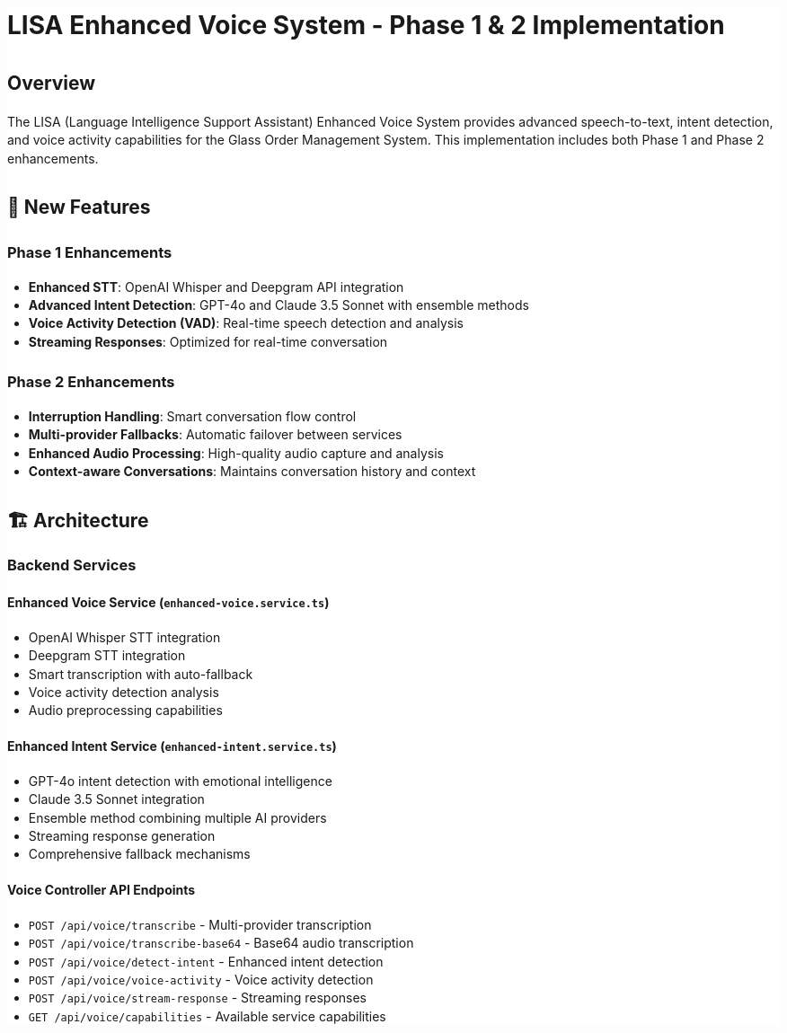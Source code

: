 # LISA Enhanced Voice System - Phase 1 & 2 Implementation

## Overview

The LISA (Language Intelligence Support Assistant) Enhanced Voice System provides advanced speech-to-text, intent detection, and voice activity capabilities for the Glass Order Management System. This implementation includes both Phase 1 and Phase 2 enhancements.

## 🚀 New Features

### Phase 1 Enhancements
- **Enhanced STT**: OpenAI Whisper and Deepgram API integration
- **Advanced Intent Detection**: GPT-4o and Claude 3.5 Sonnet with ensemble methods
- **Voice Activity Detection (VAD)**: Real-time speech detection and analysis
- **Streaming Responses**: Optimized for real-time conversation

### Phase 2 Enhancements
- **Interruption Handling**: Smart conversation flow control
- **Multi-provider Fallbacks**: Automatic failover between services
- **Enhanced Audio Processing**: High-quality audio capture and analysis
- **Context-aware Conversations**: Maintains conversation history and context

## 🏗️ Architecture

### Backend Services

#### Enhanced Voice Service (`enhanced-voice.service.ts`)
- OpenAI Whisper STT integration
- Deepgram STT integration  
- Smart transcription with auto-fallback
- Voice activity detection analysis
- Audio preprocessing capabilities

#### Enhanced Intent Service (`enhanced-intent.service.ts`)
- GPT-4o intent detection with emotional intelligence
- Claude 3.5 Sonnet integration
- Ensemble method combining multiple AI providers
- Streaming response generation
- Comprehensive fallback mechanisms

#### Voice Controller API Endpoints
- `POST /api/voice/transcribe` - Multi-provider transcription
- `POST /api/voice/transcribe-base64` - Base64 audio transcription
- `POST /api/voice/detect-intent` - Enhanced intent detection
- `POST /api/voice/voice-activity` - Voice activity detection
- `POST /api/voice/stream-response` - Streaming responses
- `GET /api/voice/capabilities` - Available service capabilities
